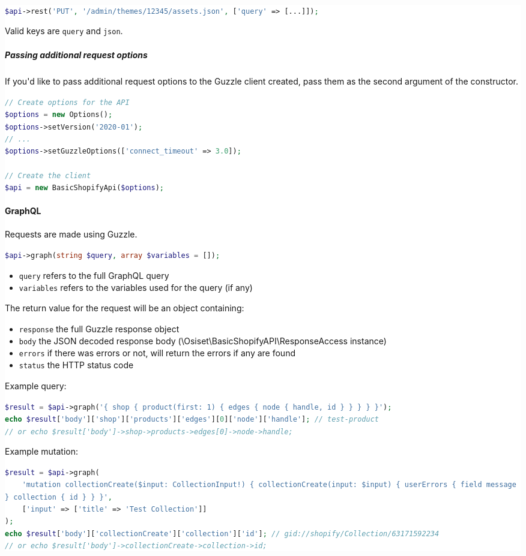 ```php
$api->rest('PUT', '/admin/themes/12345/assets.json', ['query' => [...]]);
```

Valid keys are `query` and `json`.

##### Passing additional request options

If you'd like to pass additional request options to the Guzzle client created, pass them as the second argument of the constructor.

```php
// Create options for the API
$options = new Options();
$options->setVersion('2020-01');
// ...
$options->setGuzzleOptions(['connect_timeout' => 3.0]);

// Create the client
$api = new BasicShopifyApi($options);
```

#### GraphQL

Requests are made using Guzzle.

```php
$api->graph(string $query, array $variables = []);
```

+ `query` refers to the full GraphQL query
+ `variables` refers to the variables used for the query (if any)

The return value for the request will be an object containing:

+ `response` the full Guzzle response object
+ `body` the JSON decoded response body (\Osiset\BasicShopifyAPI\ResponseAccess instance)
+ `errors` if there was errors or not, will return the errors if any are found
+ `status` the HTTP status code

Example query:

```php
$result = $api->graph('{ shop { product(first: 1) { edges { node { handle, id } } } } }');
echo $result['body']['shop']['products']['edges'][0]['node']['handle']; // test-product
// or echo $result['body']->shop->products->edges[0]->node->handle;
```

Example mutation:

```php
$result = $api->graph(
    'mutation collectionCreate($input: CollectionInput!) { collectionCreate(input: $input) { userErrors { field message } collection { id } } }',
    ['input' => ['title' => 'Test Collection']]
);
echo $result['body']['collectionCreate']['collection']['id']; // gid://shopify/Collection/63171592234
// or echo $result['body']->collectionCreate->collection->id;
```
